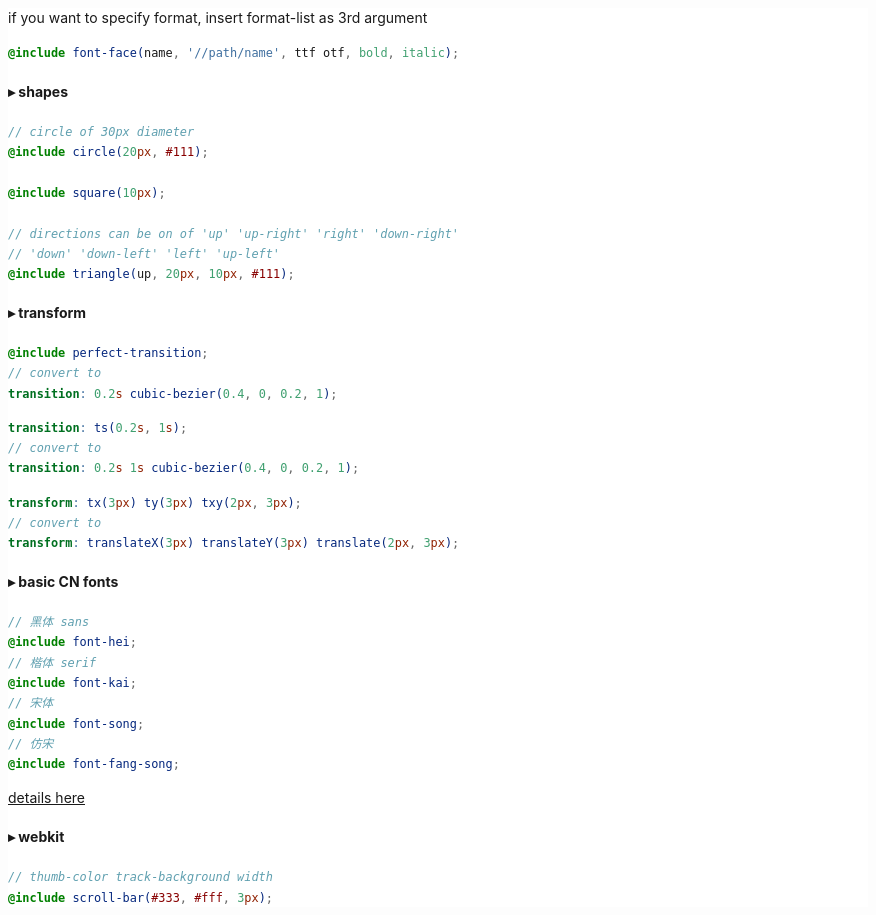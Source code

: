 if you want to specify format, insert format-list as 3rd argument

```scss
@include font-face(name, '//path/name', ttf otf, bold, italic);
```

#### ▸ shapes

```scss
// circle of 30px diameter
@include circle(20px, #111);

@include square(10px);

// directions can be on of 'up' 'up-right' 'right' 'down-right'
// 'down' 'down-left' 'left' 'up-left'
@include triangle(up, 20px, 10px, #111);
```

#### ▸ transform

```scss
@include perfect-transition;
// convert to
transition: 0.2s cubic-bezier(0.4, 0, 0.2, 1);
```

```scss
transition: ts(0.2s, 1s);
// convert to
transition: 0.2s 1s cubic-bezier(0.4, 0, 0.2, 1);
```

```scss
transform: tx(3px) ty(3px) txy(2px, 3px);
// convert to
transform: translateX(3px) translateY(3px) translate(2px, 3px);
```

#### ▸ basic CN fonts

```scss
// 黑体 sans
@include font-hei;
// 楷体 serif
@include font-kai;
// 宋体
@include font-song;
// 仿宋
@include font-fang-song;
```

[details here](https://zenozeng.github.io/fonts.css/)

#### ▸ webkit

```scss
// thumb-color track-background width
@include scroll-bar(#333, #fff, 3px);
```
